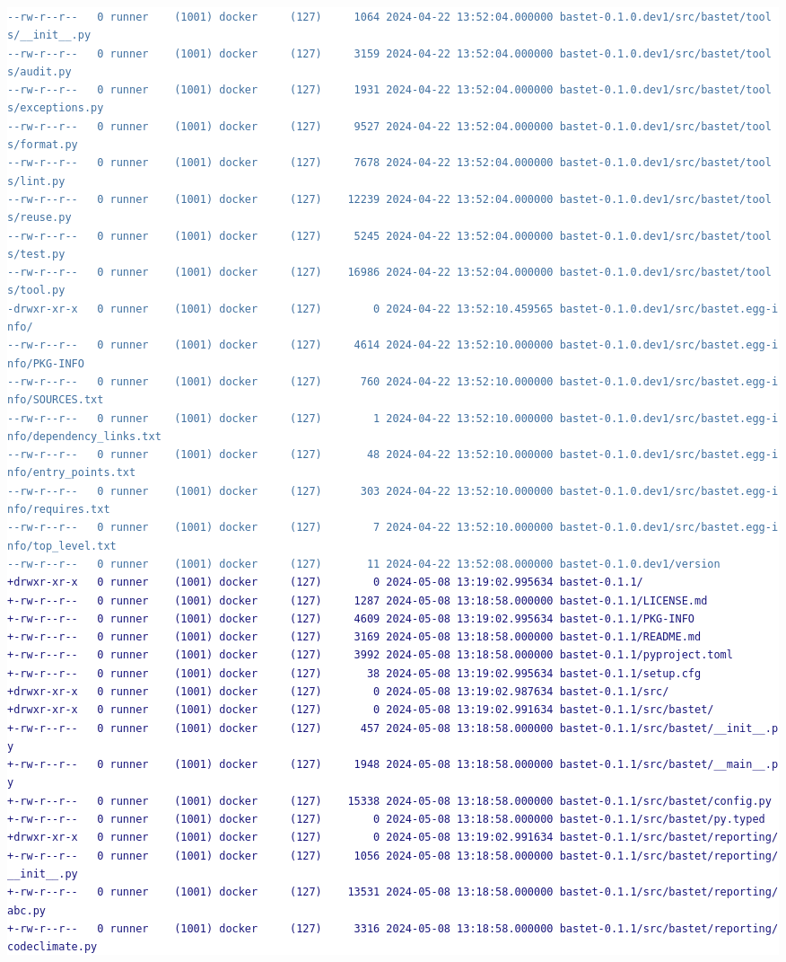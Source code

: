 ```diff
--rw-r--r--   0 runner    (1001) docker     (127)     1064 2024-04-22 13:52:04.000000 bastet-0.1.0.dev1/src/bastet/tools/__init__.py
--rw-r--r--   0 runner    (1001) docker     (127)     3159 2024-04-22 13:52:04.000000 bastet-0.1.0.dev1/src/bastet/tools/audit.py
--rw-r--r--   0 runner    (1001) docker     (127)     1931 2024-04-22 13:52:04.000000 bastet-0.1.0.dev1/src/bastet/tools/exceptions.py
--rw-r--r--   0 runner    (1001) docker     (127)     9527 2024-04-22 13:52:04.000000 bastet-0.1.0.dev1/src/bastet/tools/format.py
--rw-r--r--   0 runner    (1001) docker     (127)     7678 2024-04-22 13:52:04.000000 bastet-0.1.0.dev1/src/bastet/tools/lint.py
--rw-r--r--   0 runner    (1001) docker     (127)    12239 2024-04-22 13:52:04.000000 bastet-0.1.0.dev1/src/bastet/tools/reuse.py
--rw-r--r--   0 runner    (1001) docker     (127)     5245 2024-04-22 13:52:04.000000 bastet-0.1.0.dev1/src/bastet/tools/test.py
--rw-r--r--   0 runner    (1001) docker     (127)    16986 2024-04-22 13:52:04.000000 bastet-0.1.0.dev1/src/bastet/tools/tool.py
-drwxr-xr-x   0 runner    (1001) docker     (127)        0 2024-04-22 13:52:10.459565 bastet-0.1.0.dev1/src/bastet.egg-info/
--rw-r--r--   0 runner    (1001) docker     (127)     4614 2024-04-22 13:52:10.000000 bastet-0.1.0.dev1/src/bastet.egg-info/PKG-INFO
--rw-r--r--   0 runner    (1001) docker     (127)      760 2024-04-22 13:52:10.000000 bastet-0.1.0.dev1/src/bastet.egg-info/SOURCES.txt
--rw-r--r--   0 runner    (1001) docker     (127)        1 2024-04-22 13:52:10.000000 bastet-0.1.0.dev1/src/bastet.egg-info/dependency_links.txt
--rw-r--r--   0 runner    (1001) docker     (127)       48 2024-04-22 13:52:10.000000 bastet-0.1.0.dev1/src/bastet.egg-info/entry_points.txt
--rw-r--r--   0 runner    (1001) docker     (127)      303 2024-04-22 13:52:10.000000 bastet-0.1.0.dev1/src/bastet.egg-info/requires.txt
--rw-r--r--   0 runner    (1001) docker     (127)        7 2024-04-22 13:52:10.000000 bastet-0.1.0.dev1/src/bastet.egg-info/top_level.txt
--rw-r--r--   0 runner    (1001) docker     (127)       11 2024-04-22 13:52:08.000000 bastet-0.1.0.dev1/version
+drwxr-xr-x   0 runner    (1001) docker     (127)        0 2024-05-08 13:19:02.995634 bastet-0.1.1/
+-rw-r--r--   0 runner    (1001) docker     (127)     1287 2024-05-08 13:18:58.000000 bastet-0.1.1/LICENSE.md
+-rw-r--r--   0 runner    (1001) docker     (127)     4609 2024-05-08 13:19:02.995634 bastet-0.1.1/PKG-INFO
+-rw-r--r--   0 runner    (1001) docker     (127)     3169 2024-05-08 13:18:58.000000 bastet-0.1.1/README.md
+-rw-r--r--   0 runner    (1001) docker     (127)     3992 2024-05-08 13:18:58.000000 bastet-0.1.1/pyproject.toml
+-rw-r--r--   0 runner    (1001) docker     (127)       38 2024-05-08 13:19:02.995634 bastet-0.1.1/setup.cfg
+drwxr-xr-x   0 runner    (1001) docker     (127)        0 2024-05-08 13:19:02.987634 bastet-0.1.1/src/
+drwxr-xr-x   0 runner    (1001) docker     (127)        0 2024-05-08 13:19:02.991634 bastet-0.1.1/src/bastet/
+-rw-r--r--   0 runner    (1001) docker     (127)      457 2024-05-08 13:18:58.000000 bastet-0.1.1/src/bastet/__init__.py
+-rw-r--r--   0 runner    (1001) docker     (127)     1948 2024-05-08 13:18:58.000000 bastet-0.1.1/src/bastet/__main__.py
+-rw-r--r--   0 runner    (1001) docker     (127)    15338 2024-05-08 13:18:58.000000 bastet-0.1.1/src/bastet/config.py
+-rw-r--r--   0 runner    (1001) docker     (127)        0 2024-05-08 13:18:58.000000 bastet-0.1.1/src/bastet/py.typed
+drwxr-xr-x   0 runner    (1001) docker     (127)        0 2024-05-08 13:19:02.991634 bastet-0.1.1/src/bastet/reporting/
+-rw-r--r--   0 runner    (1001) docker     (127)     1056 2024-05-08 13:18:58.000000 bastet-0.1.1/src/bastet/reporting/__init__.py
+-rw-r--r--   0 runner    (1001) docker     (127)    13531 2024-05-08 13:18:58.000000 bastet-0.1.1/src/bastet/reporting/abc.py
+-rw-r--r--   0 runner    (1001) docker     (127)     3316 2024-05-08 13:18:58.000000 bastet-0.1.1/src/bastet/reporting/codeclimate.py
```